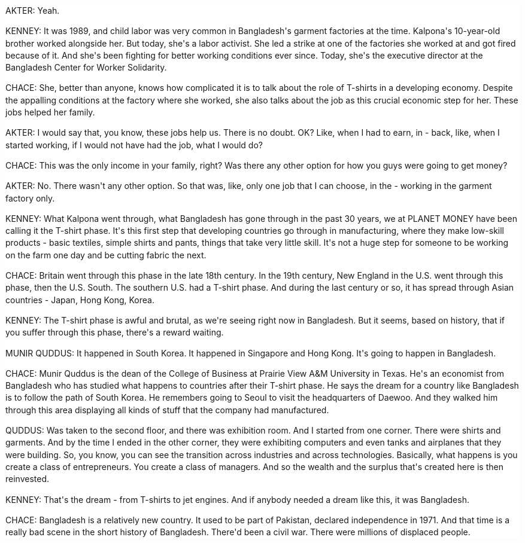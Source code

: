 AKTER: Yeah.

KENNEY: It was 1989, and child labor was very common in Bangladesh's garment factories at the time. Kalpona's 10-year-old brother worked alongside her. But today, she's a labor activist. She led a strike at one of the factories she worked at and got fired because of it. And she's been fighting for better working conditions ever since. Today, she's the executive director at the Bangladesh Center for Worker Solidarity.

CHACE: She, better than anyone, knows how complicated it is to talk about the role of T-shirts in a developing economy. Despite the appalling conditions at the factory where she worked, she also talks about the job as this crucial economic step for her. These jobs helped her family.

AKTER: I would say that, you know, these jobs help us. There is no doubt. OK? Like, when I had to earn, in - back, like, when I started working, if I would not have had the job, what I would do?

CHACE: This was the only income in your family, right? Was there any other option for how you guys were going to get money?

AKTER: No. There wasn't any other option. So that was, like, only one job that I can choose, in the - working in the garment factory only.

KENNEY: What Kalpona went through, what Bangladesh has gone through in the past 30 years, we at PLANET MONEY have been calling it the T-shirt phase. It's this first step that developing countries go through in manufacturing, where they make low-skill products - basic textiles, simple shirts and pants, things that take very little skill. It's not a huge step for someone to be working on the farm one day and be cutting fabric the next.

CHACE: Britain went through this phase in the late 18th century. In the 19th century, New England in the U.S. went through this phase, then the U.S. South. The southern U.S. had a T-shirt phase. And during the last century or so, it has spread through Asian countries - Japan, Hong Kong, Korea.

KENNEY: The T-shirt phase is awful and brutal, as we're seeing right now in Bangladesh. But it seems, based on history, that if you suffer through this phase, there's a reward waiting.

MUNIR QUDDUS: It happened in South Korea. It happened in Singapore and Hong Kong. It's going to happen in Bangladesh.

CHACE: Munir Quddus is the dean of the College of Business at Prairie View A&M University in Texas. He's an economist from Bangladesh who has studied what happens to countries after their T-shirt phase. He says the dream for a country like Bangladesh is to follow the path of South Korea. He remembers going to Seoul to visit the headquarters of Daewoo. And they walked him through this area displaying all kinds of stuff that the company had manufactured.

QUDDUS: Was taken to the second floor, and there was exhibition room. And I started from one corner. There were shirts and garments. And by the time I ended in the other corner, they were exhibiting computers and even tanks and airplanes that they were building. So, you know, you can see the transition across industries and across technologies. Basically, what happens is you create a class of entrepreneurs. You create a class of managers. And so the wealth and the surplus that's created here is then reinvested.

KENNEY: That's the dream - from T-shirts to jet engines. And if anybody needed a dream like this, it was Bangladesh.

CHACE: Bangladesh is a relatively new country. It used to be part of Pakistan, declared independence in 1971. And that time is a really bad scene in the short history of Bangladesh. There'd been a civil war. There were millions of displaced people.
